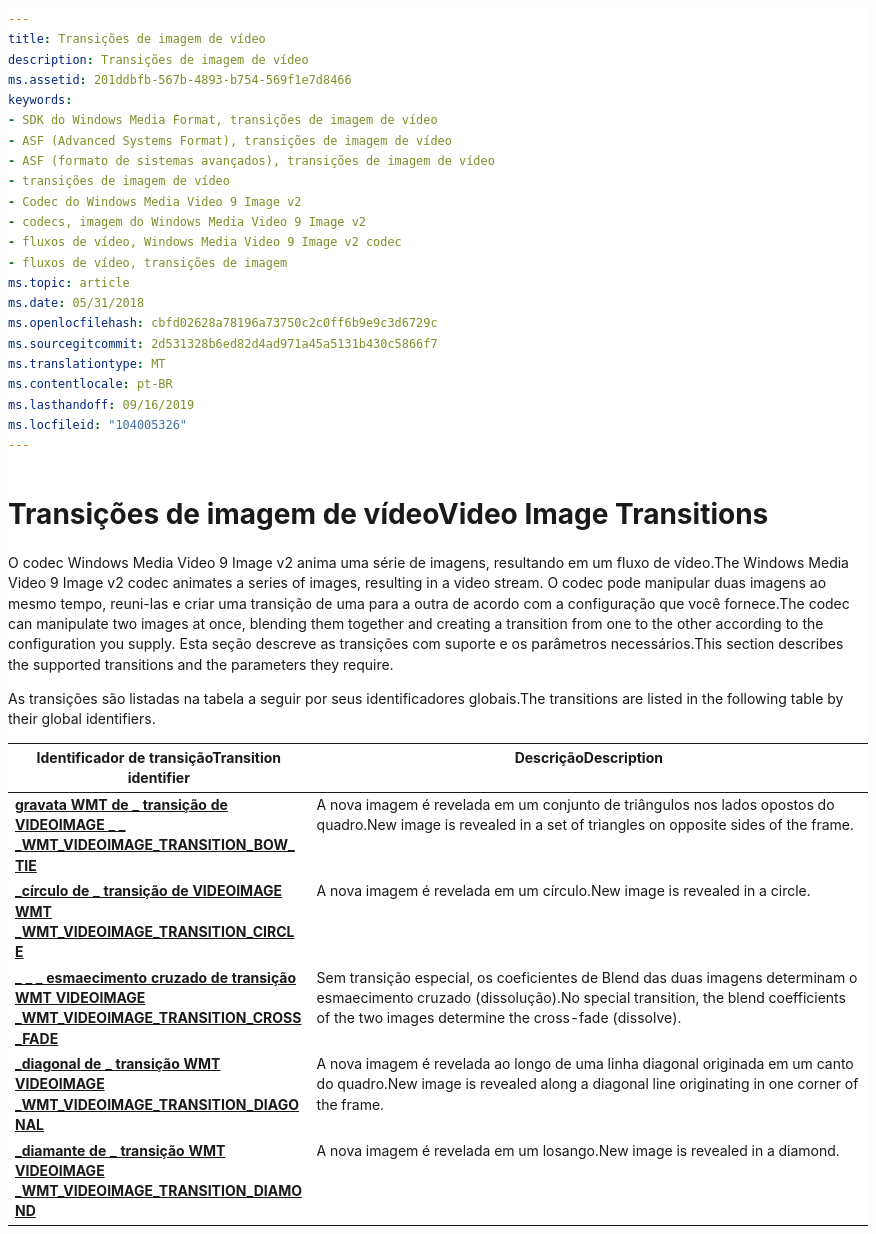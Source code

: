 ```yaml
---
title: Transições de imagem de vídeo
description: Transições de imagem de vídeo
ms.assetid: 201ddbfb-567b-4893-b754-569f1e7d8466
keywords:
- SDK do Windows Media Format, transições de imagem de vídeo
- ASF (Advanced Systems Format), transições de imagem de vídeo
- ASF (formato de sistemas avançados), transições de imagem de vídeo
- transições de imagem de vídeo
- Codec do Windows Media Video 9 Image v2
- codecs, imagem do Windows Media Video 9 Image v2
- fluxos de vídeo, Windows Media Video 9 Image v2 codec
- fluxos de vídeo, transições de imagem
ms.topic: article
ms.date: 05/31/2018
ms.openlocfilehash: cbfd02628a78196a73750c2c0ff6b9e9c3d6729c
ms.sourcegitcommit: 2d531328b6ed82d4ad971a45a5131b430c5866f7
ms.translationtype: MT
ms.contentlocale: pt-BR
ms.lasthandoff: 09/16/2019
ms.locfileid: "104005326"
---
```

# <a name="video-image-transitions"></a><span data-ttu-id="039f0-111">Transições de imagem de vídeo</span><span class="sxs-lookup"><span data-stu-id="039f0-111">Video Image Transitions</span></span>

<span data-ttu-id="039f0-112">O codec Windows Media Video 9 Image v2 anima uma série de imagens, resultando em um fluxo de vídeo.</span><span class="sxs-lookup"><span data-stu-id="039f0-112">The Windows Media Video 9 Image v2 codec animates a series of images, resulting in a video stream.</span></span> <span data-ttu-id="039f0-113">O codec pode manipular duas imagens ao mesmo tempo, reuni-las e criar uma transição de uma para a outra de acordo com a configuração que você fornece.</span><span class="sxs-lookup"><span data-stu-id="039f0-113">The codec can manipulate two images at once, blending them together and creating a transition from one to the other according to the configuration you supply.</span></span> <span data-ttu-id="039f0-114">Esta seção descreve as transições com suporte e os parâmetros necessários.</span><span class="sxs-lookup"><span data-stu-id="039f0-114">This section describes the supported transitions and the parameters they require.</span></span>

<span data-ttu-id="039f0-115">As transições são listadas na tabela a seguir por seus identificadores globais.</span><span class="sxs-lookup"><span data-stu-id="039f0-115">The transitions are listed in the following table by their global identifiers.</span></span>



| <span data-ttu-id="039f0-116">Identificador de transição</span><span class="sxs-lookup"><span data-stu-id="039f0-116">Transition identifier</span></span>                                                                           | <span data-ttu-id="039f0-117">Descrição</span><span class="sxs-lookup"><span data-stu-id="039f0-117">Description</span></span>                                                                                                                                  |
|-------------------------------------------------------------------------------------------------|----------------------------------------------------------------------------------------------------------------------------------------------|
| [<span data-ttu-id="039f0-118">**gravata WMT de \_ transição de VIDEOIMAGE \_ \_ \_**</span><span class="sxs-lookup"><span data-stu-id="039f0-118">**WMT\_VIDEOIMAGE\_TRANSITION\_BOW\_TIE**</span></span>](wmt-videoimage-transition-bow-tie.md)              | <span data-ttu-id="039f0-119">A nova imagem é revelada em um conjunto de triângulos nos lados opostos do quadro.</span><span class="sxs-lookup"><span data-stu-id="039f0-119">New image is revealed in a set of triangles on opposite sides of the frame.</span></span>                                                                  |
| [<span data-ttu-id="039f0-120">**\_círculo de \_ transição de VIDEOIMAGE WMT \_**</span><span class="sxs-lookup"><span data-stu-id="039f0-120">**WMT\_VIDEOIMAGE\_TRANSITION\_CIRCLE**</span></span>](wmt-videoimage-transition-circle.md)                 | <span data-ttu-id="039f0-121">A nova imagem é revelada em um círculo.</span><span class="sxs-lookup"><span data-stu-id="039f0-121">New image is revealed in a circle.</span></span>                                                                                                           |
| [<span data-ttu-id="039f0-122">**\_ \_ \_ esmaecimento cruzado de transição WMT VIDEOIMAGE \_**</span><span class="sxs-lookup"><span data-stu-id="039f0-122">**WMT\_VIDEOIMAGE\_TRANSITION\_CROSS\_FADE**</span></span>](wmt-videoimage-transition-cross-fade.md)        | <span data-ttu-id="039f0-123">Sem transição especial, os coeficientes de Blend das duas imagens determinam o esmaecimento cruzado (dissolução).</span><span class="sxs-lookup"><span data-stu-id="039f0-123">No special transition, the blend coefficients of the two images determine the cross-fade (dissolve).</span></span>                                         |
| [<span data-ttu-id="039f0-124">**\_diagonal de \_ transição WMT VIDEOIMAGE \_**</span><span class="sxs-lookup"><span data-stu-id="039f0-124">**WMT\_VIDEOIMAGE\_TRANSITION\_DIAGONAL**</span></span>](wmt-videoimage-transition-diagonal.md)             | <span data-ttu-id="039f0-125">A nova imagem é revelada ao longo de uma linha diagonal originada em um canto do quadro.</span><span class="sxs-lookup"><span data-stu-id="039f0-125">New image is revealed along a diagonal line originating in one corner of the frame.</span></span>                                                          |
| [<span data-ttu-id="039f0-126">**\_diamante de \_ transição WMT VIDEOIMAGE \_**</span><span class="sxs-lookup"><span data-stu-id="039f0-126">**WMT\_VIDEOIMAGE\_TRANSITION\_DIAMOND**</span></span>](wmt-videoimage-transition-diamond.md)               | <span data-ttu-id="039f0-127">A nova imagem é revelada em um losango.</span><span class="sxs-lookup"><span data-stu-id="039f0-127">New image is revealed in a diamond.</span></span>                                                                                                          |